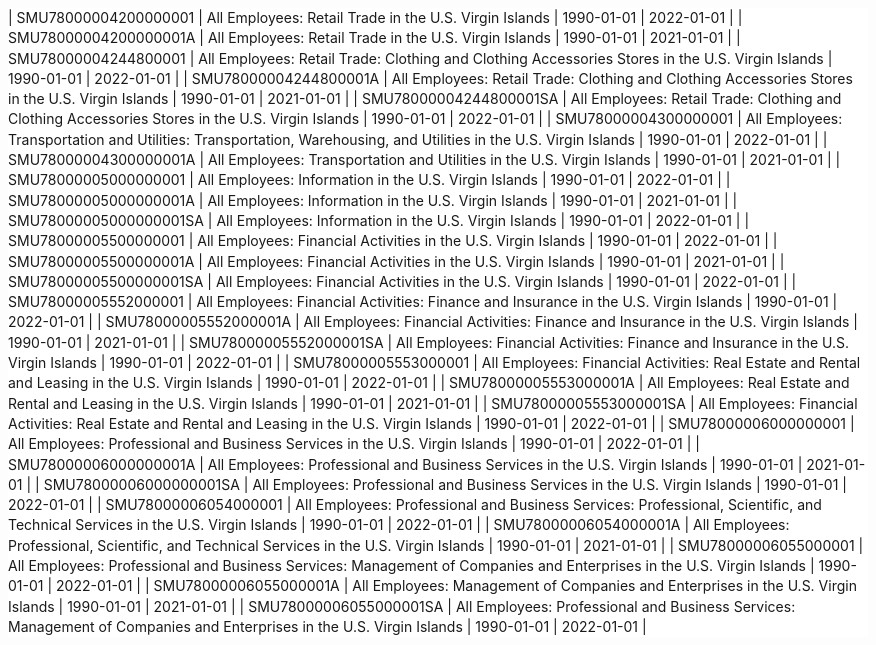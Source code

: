 | SMU78000004200000001   | All Employees: Retail Trade in the U.S. Virgin Islands                                                                                                 | 1990-01-01          | 2022-01-01        |
| SMU78000004200000001A  | All Employees: Retail Trade in the U.S. Virgin Islands                                                                                                 | 1990-01-01          | 2021-01-01        |
| SMU78000004244800001   | All Employees: Retail Trade: Clothing and Clothing Accessories Stores in the U.S. Virgin Islands                                                       | 1990-01-01          | 2022-01-01        |
| SMU78000004244800001A  | All Employees: Retail Trade: Clothing and Clothing Accessories Stores in the U.S. Virgin Islands                                                       | 1990-01-01          | 2021-01-01        |
| SMU78000004244800001SA | All Employees: Retail Trade: Clothing and Clothing Accessories Stores in the U.S. Virgin Islands                                                       | 1990-01-01          | 2022-01-01        |
| SMU78000004300000001   | All Employees: Transportation and Utilities: Transportation, Warehousing, and Utilities in the U.S. Virgin Islands                                     | 1990-01-01          | 2022-01-01        |
| SMU78000004300000001A  | All Employees: Transportation and Utilities in the U.S. Virgin Islands                                                                                 | 1990-01-01          | 2021-01-01        |
| SMU78000005000000001   | All Employees: Information in the U.S. Virgin Islands                                                                                                  | 1990-01-01          | 2022-01-01        |
| SMU78000005000000001A  | All Employees: Information in the U.S. Virgin Islands                                                                                                  | 1990-01-01          | 2021-01-01        |
| SMU78000005000000001SA | All Employees: Information in the U.S. Virgin Islands                                                                                                  | 1990-01-01          | 2022-01-01        |
| SMU78000005500000001   | All Employees: Financial Activities in the U.S. Virgin Islands                                                                                         | 1990-01-01          | 2022-01-01        |
| SMU78000005500000001A  | All Employees: Financial Activities in the U.S. Virgin Islands                                                                                         | 1990-01-01          | 2021-01-01        |
| SMU78000005500000001SA | All Employees: Financial Activities in the U.S. Virgin Islands                                                                                         | 1990-01-01          | 2022-01-01        |
| SMU78000005552000001   | All Employees: Financial Activities: Finance and Insurance in the U.S. Virgin Islands                                                                  | 1990-01-01          | 2022-01-01        |
| SMU78000005552000001A  | All Employees: Financial Activities: Finance and Insurance in the U.S. Virgin Islands                                                                  | 1990-01-01          | 2021-01-01        |
| SMU78000005552000001SA | All Employees: Financial Activities: Finance and Insurance in the U.S. Virgin Islands                                                                  | 1990-01-01          | 2022-01-01        |
| SMU78000005553000001   | All Employees: Financial Activities: Real Estate and Rental and Leasing in the U.S. Virgin Islands                                                     | 1990-01-01          | 2022-01-01        |
| SMU78000005553000001A  | All Employees: Real Estate and Rental and Leasing in the U.S. Virgin Islands                                                                           | 1990-01-01          | 2021-01-01        |
| SMU78000005553000001SA | All Employees: Financial Activities: Real Estate and Rental and Leasing in the U.S. Virgin Islands                                                     | 1990-01-01          | 2022-01-01        |
| SMU78000006000000001   | All Employees: Professional and Business Services in the U.S. Virgin Islands                                                                           | 1990-01-01          | 2022-01-01        |
| SMU78000006000000001A  | All Employees: Professional and Business Services in the U.S. Virgin Islands                                                                           | 1990-01-01          | 2021-01-01        |
| SMU78000006000000001SA | All Employees: Professional and Business Services in the U.S. Virgin Islands                                                                           | 1990-01-01          | 2022-01-01        |
| SMU78000006054000001   | All Employees: Professional and Business Services: Professional, Scientific, and Technical Services in the U.S. Virgin Islands                         | 1990-01-01          | 2022-01-01        |
| SMU78000006054000001A  | All Employees: Professional, Scientific, and Technical Services in the U.S. Virgin Islands                                                             | 1990-01-01          | 2021-01-01        |
| SMU78000006055000001   | All Employees: Professional and Business Services: Management of Companies and Enterprises in the U.S. Virgin Islands                                  | 1990-01-01          | 2022-01-01        |
| SMU78000006055000001A  | All Employees: Management of Companies and Enterprises in the U.S. Virgin Islands                                                                      | 1990-01-01          | 2021-01-01        |
| SMU78000006055000001SA | All Employees: Professional and Business Services: Management of Companies and Enterprises in the U.S. Virgin Islands                                  | 1990-01-01          | 2022-01-01        |